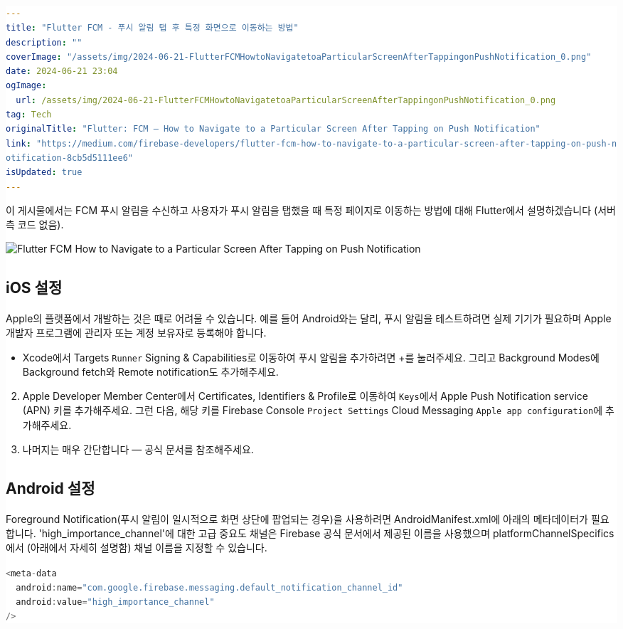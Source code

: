 ```yaml
---
title: "Flutter FCM - 푸시 알림 탭 후 특정 화면으로 이동하는 방법"
description: ""
coverImage: "/assets/img/2024-06-21-FlutterFCMHowtoNavigatetoaParticularScreenAfterTappingonPushNotification_0.png"
date: 2024-06-21 23:04
ogImage: 
  url: /assets/img/2024-06-21-FlutterFCMHowtoNavigatetoaParticularScreenAfterTappingonPushNotification_0.png
tag: Tech
originalTitle: "Flutter: FCM — How to Navigate to a Particular Screen After Tapping on Push Notification"
link: "https://medium.com/firebase-developers/flutter-fcm-how-to-navigate-to-a-particular-screen-after-tapping-on-push-notification-8cb5d5111ee6"
isUpdated: true
---
```





이 게시물에서는 FCM 푸시 알림을 수신하고 사용자가 푸시 알림을 탭했을 때 특정 페이지로 이동하는 방법에 대해 Flutter에서 설명하겠습니다 (서버 측 코드 없음).

![Flutter FCM How to Navigate to a Particular Screen After Tapping on Push Notification](/assets/img/2024-06-21-FlutterFCMHowtoNavigatetoaParticularScreenAfterTappingonPushNotification_0.png)

## iOS 설정

Apple의 플랫폼에서 개발하는 것은 때로 어려울 수 있습니다. 예를 들어 Android와는 달리, 푸시 알림을 테스트하려면 실제 기기가 필요하며 Apple 개발자 프로그램에 관리자 또는 계정 보유자로 등록해야 합니다.

<div class="content-ad"></div>

- Xcode에서 Targets `Runner` Signing & Capabilities로 이동하여 푸시 알림을 추가하려면 +를 눌러주세요. 그리고 Background Modes에 Background fetch와 Remote notification도 추가해주세요.

2. Apple Developer Member Center에서 Certificates, Identifiers & Profile로 이동하여 `Keys`에서 Apple Push Notification service (APN) 키를 추가해주세요. 그런 다음, 해당 키를 Firebase Console `Project Settings` Cloud Messaging `Apple app configuration`에 추가해주세요.

3. 나머지는 매우 간단합니다 — 공식 문서를 참조해주세요.

## Android 설정

<div class="content-ad"></div>

Foreground Notification(푸시 알림이 일시적으로 화면 상단에 팝업되는 경우)을 사용하려면 AndroidManifest.xml에 아래의 메타데이터가 필요합니다. 'high_importance_channel'에 대한 고급 중요도 채널은 Firebase 공식 문서에서 제공된 이름을 사용했으며 platformChannelSpecifics에서 (아래에서 자세히 설명함) 채널 이름을 지정할 수 있습니다.

```js
<meta-data
  android:name="com.google.firebase.messaging.default_notification_channel_id"
  android:value="high_importance_channel"
/>
```
